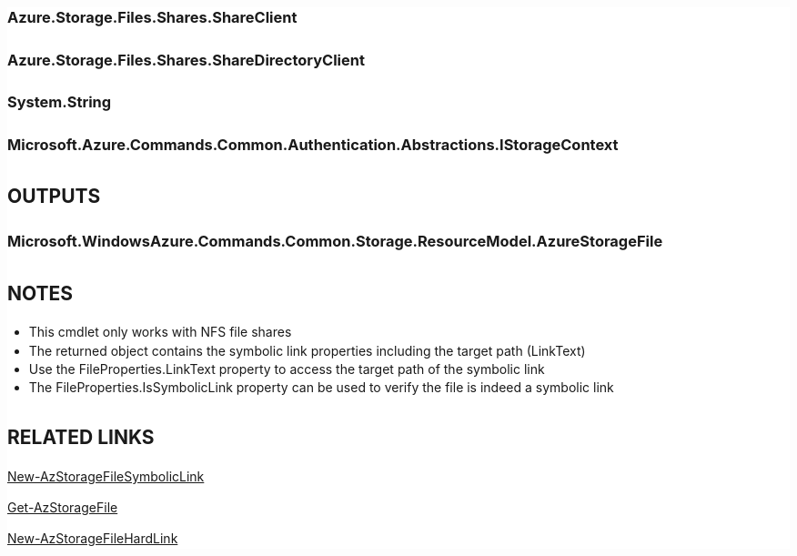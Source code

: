 ### Azure.Storage.Files.Shares.ShareClient

### Azure.Storage.Files.Shares.ShareDirectoryClient

### System.String

### Microsoft.Azure.Commands.Common.Authentication.Abstractions.IStorageContext

## OUTPUTS

### Microsoft.WindowsAzure.Commands.Common.Storage.ResourceModel.AzureStorageFile

## NOTES
- This cmdlet only works with NFS file shares
- The returned object contains the symbolic link properties including the target path (LinkText)
- Use the FileProperties.LinkText property to access the target path of the symbolic link
- The FileProperties.IsSymbolicLink property can be used to verify the file is indeed a symbolic link

## RELATED LINKS

[New-AzStorageFileSymbolicLink](./New-AzStorageFileSymbolicLink.md)

[Get-AzStorageFile](./Get-AzStorageFile.md)

[New-AzStorageFileHardLink](./New-AzStorageFileHardLink.md)
